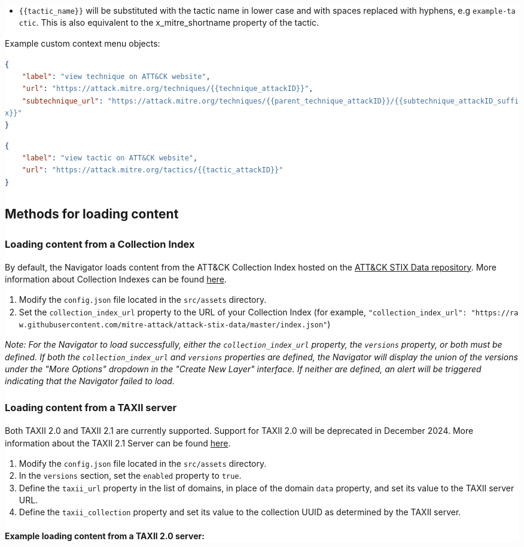 * `{{tactic_name}}` will be substituted with the tactic name in lower case and with spaces replaced with hyphens, e.g `example-tactic`. This is also equivalent to the x_mitre_shortname property of the tactic.

Example custom context menu objects:

```json
{
    "label": "view technique on ATT&CK website",
    "url": "https://attack.mitre.org/techniques/{{technique_attackID}}",
    "subtechnique_url": "https://attack.mitre.org/techniques/{{parent_technique_attackID}}/{{subtechnique_attackID_suffix}}"
}
```

```json
{
    "label": "view tactic on ATT&CK website",
    "url": "https://attack.mitre.org/tactics/{{tactic_attackID}}"
}
```

## Methods for loading content

### Loading content from a Collection Index

By default, the Navigator loads content from the ATT&CK Collection Index hosted on the [ATT&CK STIX Data repository](#related-mitre-work). More information about Collection Indexes can be found [here](https://github.com/mitre-attack/attack-stix-data?tab=readme-ov-file#collection-indexes).

1. Modify the `config.json` file located in the `src/assets` directory.
2. Set the `collection_index_url` property to the URL of your Collection Index (for example, `"collection_index_url": "https://raw.githubusercontent.com/mitre-attack/attack-stix-data/master/index.json"`)

*Note: For the Navigator to load successfully, either the `collection_index_url` property, the `versions` property, or both must be defined. If both the `collection_index_url` and `versions` properties are defined, the Navigator will display the union of the versions under the "More Options" dropdown in the "Create New Layer" interface. If neither are defined, an alert will be triggered indicating that the Navigator failed to load.*

### Loading content from a TAXII server

Both TAXII 2.0 and TAXII 2.1 are currently supported. Support for TAXII 2.0 will be deprecated in December 2024. More information about the TAXII 2.1 Server can be found [here](https://github.com/mitre-attack/attack-workbench-taxii-server/tree/main).

1. Modify the `config.json` file located in the `src/assets` directory.
2. In the `versions` section, set the `enabled` property to `true`.
3. Define the `taxii_url` property in the list of domains, in place of the domain `data` property, and set its value to the TAXII server URL.
4. Define the `taxii_collection` property and set its value to the collection UUID as determined by the TAXII server.

#### Example loading content from a TAXII 2.0 server:
